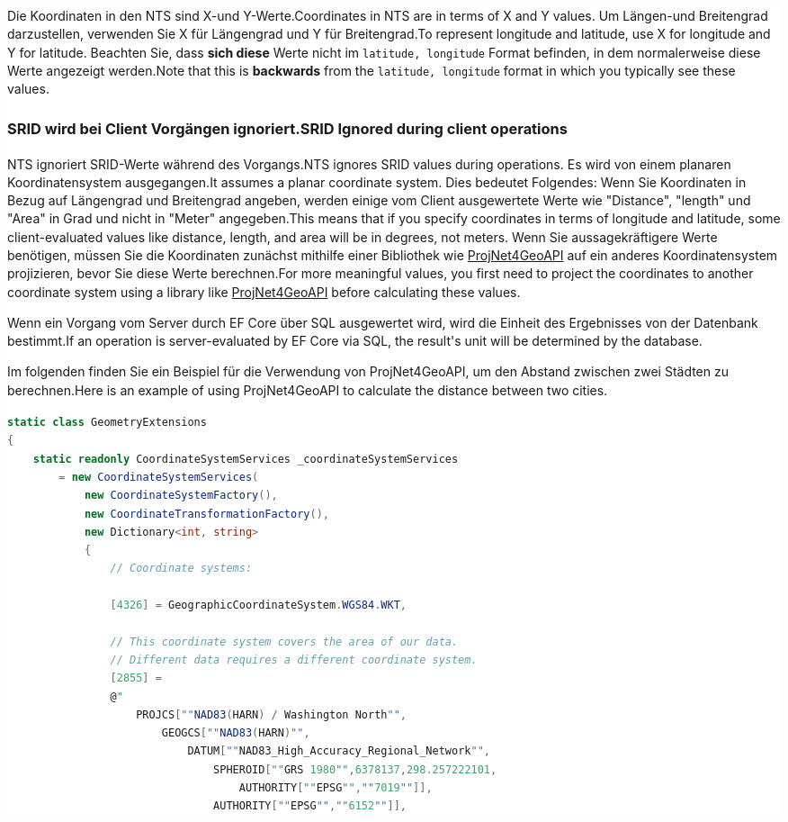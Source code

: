 <span data-ttu-id="99b3f-149">Die Koordinaten in den NTS sind X-und Y-Werte.</span><span class="sxs-lookup"><span data-stu-id="99b3f-149">Coordinates in NTS are in terms of X and Y values.</span></span> <span data-ttu-id="99b3f-150">Um Längen-und Breitengrad darzustellen, verwenden Sie X für Längengrad und Y für Breitengrad.</span><span class="sxs-lookup"><span data-stu-id="99b3f-150">To represent longitude and latitude, use X for longitude and Y for latitude.</span></span> <span data-ttu-id="99b3f-151">Beachten Sie, dass **sich diese** Werte nicht im `latitude, longitude` Format befinden, in dem normalerweise diese Werte angezeigt werden.</span><span class="sxs-lookup"><span data-stu-id="99b3f-151">Note that this is **backwards** from the `latitude, longitude` format in which you typically see these values.</span></span>

### <a name="srid-ignored-during-client-operations"></a><span data-ttu-id="99b3f-152">SRID wird bei Client Vorgängen ignoriert.</span><span class="sxs-lookup"><span data-stu-id="99b3f-152">SRID Ignored during client operations</span></span>

<span data-ttu-id="99b3f-153">NTS ignoriert SRID-Werte während des Vorgangs.</span><span class="sxs-lookup"><span data-stu-id="99b3f-153">NTS ignores SRID values during operations.</span></span> <span data-ttu-id="99b3f-154">Es wird von einem planaren Koordinatensystem ausgegangen.</span><span class="sxs-lookup"><span data-stu-id="99b3f-154">It assumes a planar coordinate system.</span></span> <span data-ttu-id="99b3f-155">Dies bedeutet Folgendes: Wenn Sie Koordinaten in Bezug auf Längengrad und Breitengrad angeben, werden einige vom Client ausgewertete Werte wie "Distance", "length" und "Area" in Grad und nicht in "Meter" angegeben.</span><span class="sxs-lookup"><span data-stu-id="99b3f-155">This means that if you specify coordinates in terms of longitude and latitude, some client-evaluated values like distance, length, and area will be in degrees, not meters.</span></span> <span data-ttu-id="99b3f-156">Wenn Sie aussagekräftigere Werte benötigen, müssen Sie die Koordinaten zunächst mithilfe einer Bibliothek wie [ProjNet4GeoAPI](https://github.com/NetTopologySuite/ProjNet4GeoAPI) auf ein anderes Koordinatensystem projizieren, bevor Sie diese Werte berechnen.</span><span class="sxs-lookup"><span data-stu-id="99b3f-156">For more meaningful values, you first need to project the coordinates to another coordinate system using a library like [ProjNet4GeoAPI](https://github.com/NetTopologySuite/ProjNet4GeoAPI) before calculating these values.</span></span>

<span data-ttu-id="99b3f-157">Wenn ein Vorgang vom Server durch EF Core über SQL ausgewertet wird, wird die Einheit des Ergebnisses von der Datenbank bestimmt.</span><span class="sxs-lookup"><span data-stu-id="99b3f-157">If an operation is server-evaluated by EF Core via SQL, the result's unit will be determined by the database.</span></span>

<span data-ttu-id="99b3f-158">Im folgenden finden Sie ein Beispiel für die Verwendung von ProjNet4GeoAPI, um den Abstand zwischen zwei Städten zu berechnen.</span><span class="sxs-lookup"><span data-stu-id="99b3f-158">Here is an example of using ProjNet4GeoAPI to calculate the distance between two cities.</span></span>

``` csharp
static class GeometryExtensions
{
    static readonly CoordinateSystemServices _coordinateSystemServices
        = new CoordinateSystemServices(
            new CoordinateSystemFactory(),
            new CoordinateTransformationFactory(),
            new Dictionary<int, string>
            {
                // Coordinate systems:

                [4326] = GeographicCoordinateSystem.WGS84.WKT,

                // This coordinate system covers the area of our data.
                // Different data requires a different coordinate system.
                [2855] =
                @"
                    PROJCS[""NAD83(HARN) / Washington North"",
                        GEOGCS[""NAD83(HARN)"",
                            DATUM[""NAD83_High_Accuracy_Regional_Network"",
                                SPHEROID[""GRS 1980"",6378137,298.257222101,
                                    AUTHORITY[""EPSG"",""7019""]],
                                AUTHORITY[""EPSG"",""6152""]],
```